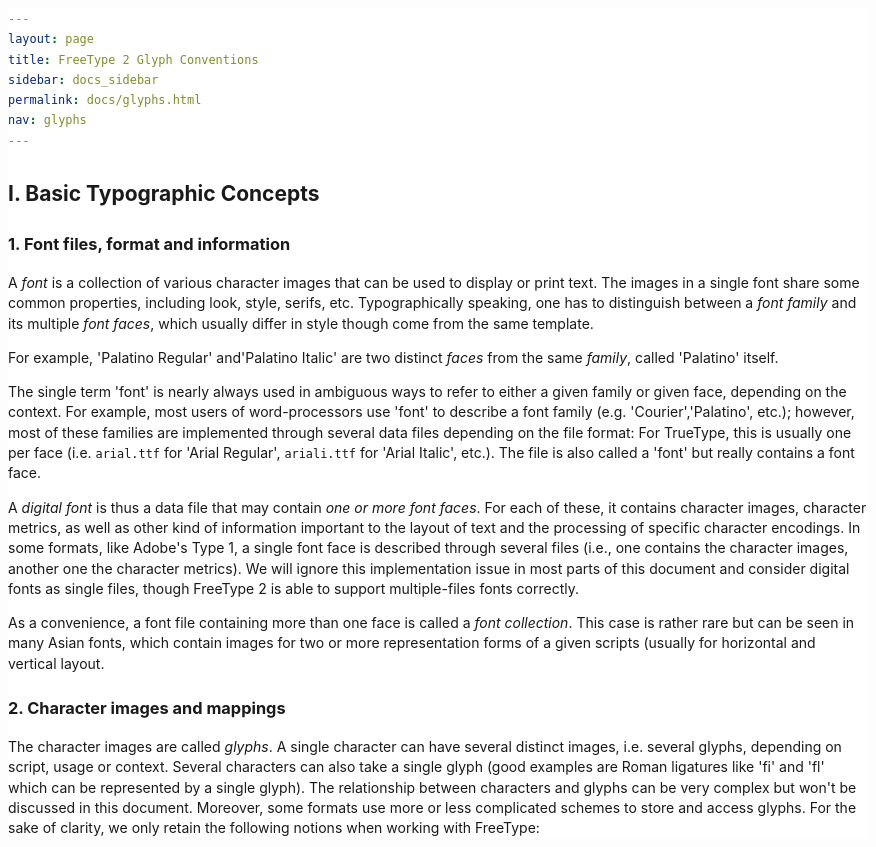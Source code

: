 ```yaml
---
layout: page
title: FreeType 2 Glyph Conventions
sidebar: docs_sidebar
permalink: docs/glyphs.html
nav: glyphs
---
```


## I. Basic Typographic Concepts

### 1\. Font files, format and information

A _font_ is a collection of various character images that can be used to
display or print text.  The images in a single font share some common
properties, including look, style, serifs, etc.  Typographically speaking, one
has to distinguish between a _font family_ and its multiple _font faces_, which
usually differ in style though come from the same template.

For example,  'Palatino Regular' and'Palatino Italic' are two distinct
_faces_ from the same _family_, called 'Palatino' itself.

The single term  'font' is nearly always used in ambiguous ways to refer to
either a given family or given face, depending on the context.  For example,
most users of word-processors use  'font' to describe a font family (e.g.
'Courier','Palatino', etc.); however, most of these families are implemented
through several data files depending on the file format: For TrueType, this is
usually one per face (i.e. `arial.ttf` for 'Arial Regular',
`ariali.ttf` for 'Arial Italic', etc.).  The file is also called a
'font' but really contains a font face.

A _digital font_ is thus a data file that may contain _one or more font faces_.
For each of these, it contains character images, character metrics, as well as
other kind of information important to the layout of text and the processing of
specific character encodings.  In some formats, like Adobe's Type 1, a single
font face is described through several files (i.e., one contains the character
images, another one the character metrics).  We will ignore this implementation
issue in most parts of this document and consider digital fonts as single
files, though FreeType 2 is able to support multiple-files fonts correctly.

As a convenience, a font file containing more than one face is called a _font
collection_.  This case is rather rare but can be seen in many Asian fonts,
which contain images for two or more representation forms of a given scripts
(usually for horizontal and vertical layout.

### 2\. Character images and mappings

The character images are called _glyphs_.  A single character can have several
distinct images, i.e. several glyphs, depending on script, usage or context.
Several characters can also take a single glyph (good examples are Roman
ligatures like  'fi' and 'fl' which can be represented by a single glyph).
The relationship between characters and glyphs can be very complex but won't be
discussed in this document.  Moreover, some formats use more or less
complicated schemes to store and access glyphs.  For the sake of clarity, we
only retain the following notions when working with FreeType:
